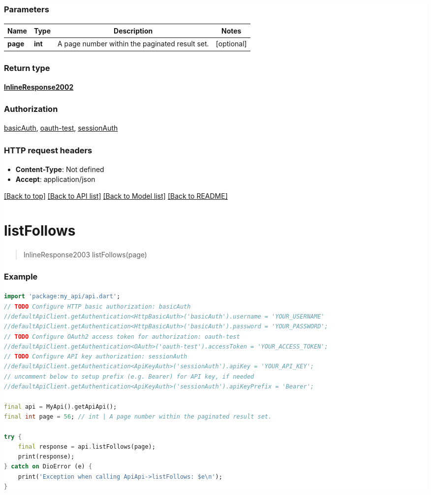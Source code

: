 ### Parameters

Name | Type | Description  | Notes
------------- | ------------- | ------------- | -------------
 **page** | **int**| A page number within the paginated result set. | [optional] 

### Return type

[**InlineResponse2002**](InlineResponse2002.md)

### Authorization

[basicAuth](../README.md#basicAuth), [oauth-test](../README.md#oauth-test), [sessionAuth](../README.md#sessionAuth)

### HTTP request headers

 - **Content-Type**: Not defined
 - **Accept**: application/json

[[Back to top]](#) [[Back to API list]](../README.md#documentation-for-api-endpoints) [[Back to Model list]](../README.md#documentation-for-models) [[Back to README]](../README.md)

# **listFollows**
> InlineResponse2003 listFollows(page)



### Example
```dart
import 'package:my_api/api.dart';
// TODO Configure HTTP basic authorization: basicAuth
//defaultApiClient.getAuthentication<HttpBasicAuth>('basicAuth').username = 'YOUR_USERNAME'
//defaultApiClient.getAuthentication<HttpBasicAuth>('basicAuth').password = 'YOUR_PASSWORD';
// TODO Configure OAuth2 access token for authorization: oauth-test
//defaultApiClient.getAuthentication<OAuth>('oauth-test').accessToken = 'YOUR_ACCESS_TOKEN';
// TODO Configure API key authorization: sessionAuth
//defaultApiClient.getAuthentication<ApiKeyAuth>('sessionAuth').apiKey = 'YOUR_API_KEY';
// uncomment below to setup prefix (e.g. Bearer) for API key, if needed
//defaultApiClient.getAuthentication<ApiKeyAuth>('sessionAuth').apiKeyPrefix = 'Bearer';

final api = MyApi().getApiApi();
final int page = 56; // int | A page number within the paginated result set.

try {
    final response = api.listFollows(page);
    print(response);
} catch on DioError (e) {
    print('Exception when calling ApiApi->listFollows: $e\n');
}
```
